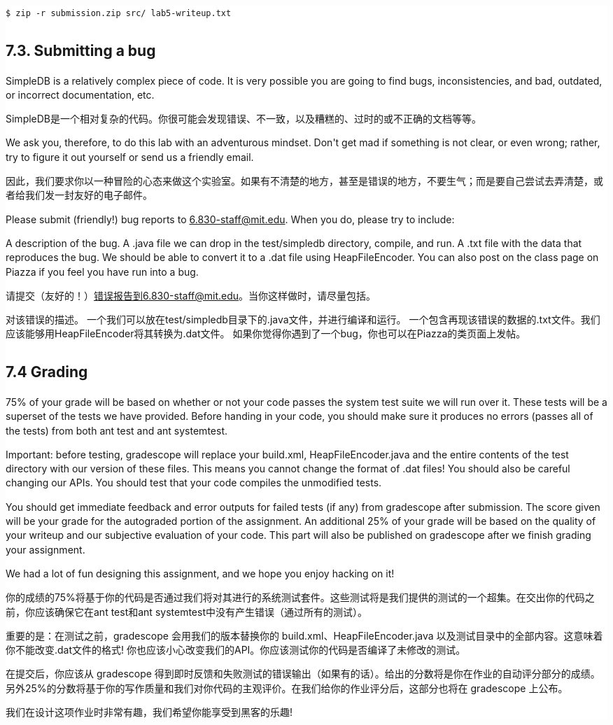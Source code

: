     $ zip -r submission.zip src/ lab5-writeup.txt

## 7.3. Submitting a bug

SimpleDB is a relatively complex piece of code. It is very possible you are going to find bugs, inconsistencies, and bad, outdated, or incorrect documentation, etc.

SimpleDB是一个相对复杂的代码。你很可能会发现错误、不一致，以及糟糕的、过时的或不正确的文档等等。

We ask you, therefore, to do this lab with an adventurous mindset. Don't get mad if something is not clear, or even wrong; rather, try to figure it out yourself or send us a friendly email.

因此，我们要求你以一种冒险的心态来做这个实验室。如果有不清楚的地方，甚至是错误的地方，不要生气；而是要自己尝试去弄清楚，或者给我们发一封友好的电子邮件。

Please submit (friendly!) bug reports to 6.830-staff@mit.edu. When you do, please try to include:

A description of the bug.
A .java file we can drop in the test/simpledb directory, compile, and run.
A .txt file with the data that reproduces the bug. We should be able to convert it to a .dat file using HeapFileEncoder.
You can also post on the class page on Piazza if you feel you have run into a bug.

请提交（友好的！）错误报告到6.830-staff@mit.edu。当你这样做时，请尽量包括。

对该错误的描述。
一个我们可以放在test/simpledb目录下的.java文件，并进行编译和运行。
一个包含再现该错误的数据的.txt文件。我们应该能够用HeapFileEncoder将其转换为.dat文件。
如果你觉得你遇到了一个bug，你也可以在Piazza的类页面上发帖。


## 7.4 Grading

75% of your grade will be based on whether or not your code passes the system test suite we will run over it. These tests will be a superset of the tests we have provided. Before handing in your code, you should make sure it produces no errors (passes all of the tests) from both ant test and ant systemtest.

Important: before testing, gradescope will replace your build.xml, HeapFileEncoder.java and the entire contents of the test directory with our version of these files. This means you cannot change the format of .dat files! You should also be careful changing our APIs. You should test that your code compiles the unmodified tests.

You should get immediate feedback and error outputs for failed tests (if any) from gradescope after submission. The score given will be your grade for the autograded portion of the assignment. An additional 25% of your grade will be based on the quality of your writeup and our subjective evaluation of your code. This part will also be published on gradescope after we finish grading your assignment.

We had a lot of fun designing this assignment, and we hope you enjoy hacking on it!

你的成绩的75%将基于你的代码是否通过我们将对其进行的系统测试套件。这些测试将是我们提供的测试的一个超集。在交出你的代码之前，你应该确保它在ant test和ant systemtest中没有产生错误（通过所有的测试）。

重要的是：在测试之前，gradescope 会用我们的版本替换你的 build.xml、HeapFileEncoder.java 以及测试目录中的全部内容。这意味着你不能改变.dat文件的格式! 你也应该小心改变我们的API。你应该测试你的代码是否编译了未修改的测试。

在提交后，你应该从 gradescope 得到即时反馈和失败测试的错误输出（如果有的话）。给出的分数将是你在作业的自动评分部分的成绩。另外25%的分数将基于你的写作质量和我们对你代码的主观评价。在我们给你的作业评分后，这部分也将在 gradescope 上公布。

我们在设计这项作业时非常有趣，我们希望你能享受到黑客的乐趣!